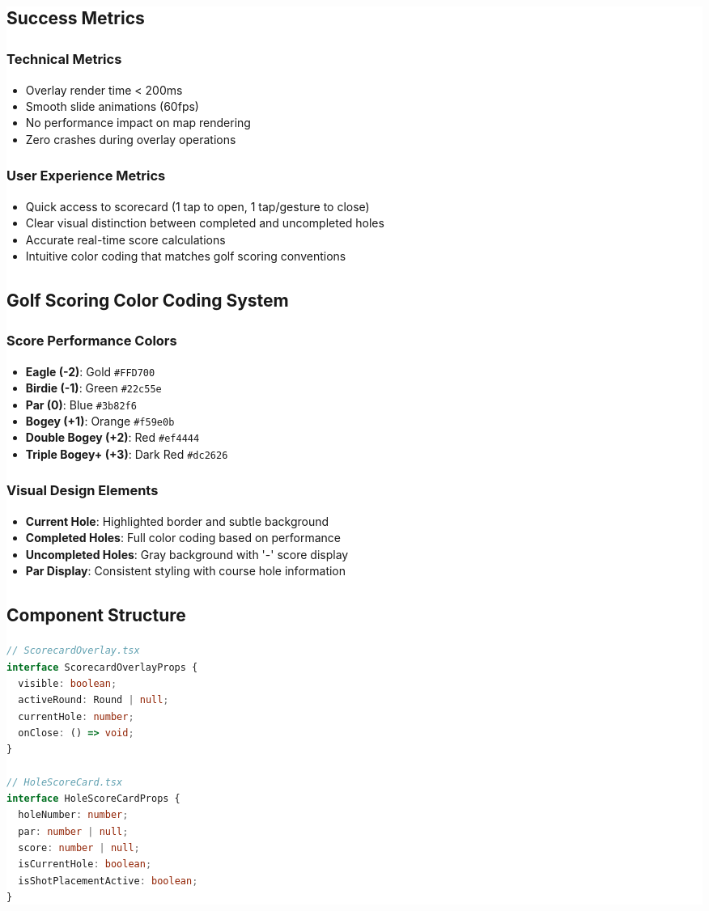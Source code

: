 ## Success Metrics

### Technical Metrics
- Overlay render time < 200ms
- Smooth slide animations (60fps)
- No performance impact on map rendering
- Zero crashes during overlay operations

### User Experience Metrics
- Quick access to scorecard (1 tap to open, 1 tap/gesture to close)
- Clear visual distinction between completed and uncompleted holes
- Accurate real-time score calculations
- Intuitive color coding that matches golf scoring conventions

## Golf Scoring Color Coding System

### Score Performance Colors
- **Eagle (-2)**: Gold `#FFD700`
- **Birdie (-1)**: Green `#22c55e`
- **Par (0)**: Blue `#3b82f6`
- **Bogey (+1)**: Orange `#f59e0b`
- **Double Bogey (+2)**: Red `#ef4444`
- **Triple Bogey+ (+3)**: Dark Red `#dc2626`

### Visual Design Elements
- **Current Hole**: Highlighted border and subtle background
- **Completed Holes**: Full color coding based on performance
- **Uncompleted Holes**: Gray background with '-' score display
- **Par Display**: Consistent styling with course hole information

## Component Structure

```typescript
// ScorecardOverlay.tsx
interface ScorecardOverlayProps {
  visible: boolean;
  activeRound: Round | null;
  currentHole: number;
  onClose: () => void;
}

// HoleScoreCard.tsx
interface HoleScoreCardProps {
  holeNumber: number;
  par: number | null;
  score: number | null;
  isCurrentHole: boolean;
  isShotPlacementActive: boolean;
}
```
